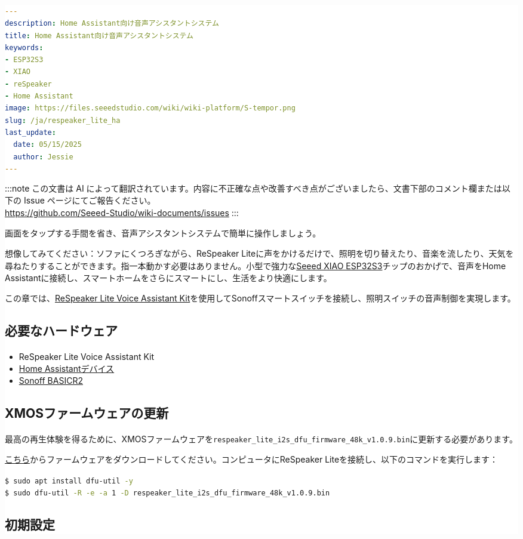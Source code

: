 ```yaml
---
description: Home Assistant向け音声アシスタントシステム
title: Home Assistant向け音声アシスタントシステム
keywords:
- ESP32S3
- XIAO
- reSpeaker
- Home Assistant
image: https://files.seeedstudio.com/wiki/wiki-platform/S-tempor.png
slug: /ja/respeaker_lite_ha
last_update:
  date: 05/15/2025
  author: Jessie
---
```

:::note
この文書は AI によって翻訳されています。内容に不正確な点や改善すべき点がございましたら、文書下部のコメント欄または以下の Issue ページにてご報告ください。  
https://github.com/Seeed-Studio/wiki-documents/issues
:::

画面をタップする手間を省き、音声アシスタントシステムで簡単に操作しましょう。<br/>

想像してみてください：ソファにくつろぎながら、ReSpeaker Liteに声をかけるだけで、照明を切り替えたり、音楽を流したり、天気を尋ねたりすることができます。指一本動かす必要はありません。小型で強力な[Seeed XIAO ESP32S3](https://www.seeedstudio.com/XIAO-ESP32S3-p-5627.html)チップのおかげで、音声をHome Assistantに接続し、スマートホームをさらにスマートにし、生活をより快適にします。

この章では、[ReSpeaker Lite Voice Assistant Kit](https://www.seeedstudio.com/ReSpeaker-Lite-Voice-Assistant-Kit-p-5929.html)を使用してSonoffスマートスイッチを接続し、照明スイッチの音声制御を実現します。

<iframe width="100%" height="500" src="https://www.youtube.com/embed/I9KOY2ik5nw" scrolling="no" border="0" frameborder="no" framespacing="0" allowfullscreen="true"> </iframe>



## 必要なハードウェア

* ReSpeaker Lite Voice Assistant Kit
* [Home Assistantデバイス](https://wiki.seeedstudio.com/home_assistant_topic/)
* [Sonoff BASICR2](https://sonoff.tech/product/diy-smart-switches/basicr2/)

## XMOSファームウェアの更新

最高の再生体験を得るために、XMOSファームウェアを`respeaker_lite_i2s_dfu_firmware_48k_v1.0.9.bin`に更新する必要があります。

[こちら](https://github.com/respeaker/ReSpeaker_Lite/blob/master/xmos_firmwares/respeaker_lite_i2s_dfu_firmware_48k_v1.0.9.bin)からファームウェアをダウンロードしてください。コンピュータにReSpeaker Liteを接続し、以下のコマンドを実行します：

```bash
$ sudo apt install dfu-util -y
$ sudo dfu-util -R -e -a 1 -D respeaker_lite_i2s_dfu_firmware_48k_v1.0.9.bin
```

## 初期設定
